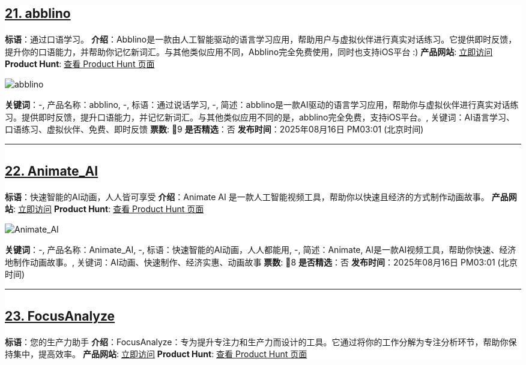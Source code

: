 ## [21. abblino](https://www.producthunt.com/products/abblino?utm_campaign=producthunt-api&utm_medium=api-v2&utm_source=Application%3A+nextauth+%28ID%3A+151633%29)
**标语**：通过口语学习。
**介绍**：Abblino是一款由人工智能驱动的语言学习应用，帮助用户与虚拟伙伴进行真实对话练习。它提供即时反馈，提升你的口语能力，并帮助你记忆新词汇。与其他类似应用不同，Abblino完全免费使用，同时也支持iOS平台 :)
**产品网站**: [立即访问](https://www.producthunt.com/r/BJWCVVJBILPUFY?utm_campaign=producthunt-api&utm_medium=api-v2&utm_source=Application%3A+nextauth+%28ID%3A+151633%29)
**Product Hunt**: [查看 Product Hunt 页面](https://www.producthunt.com/products/abblino?utm_campaign=producthunt-api&utm_medium=api-v2&utm_source=Application%3A+nextauth+%28ID%3A+151633%29)

![abblino]()

**关键词**：-, 产品名称：abblino, -, 标语：通过说话学习, -, 简述：abblino是一款AI驱动的语言学习应用，帮助你与虚拟伙伴进行真实对话练习。提供即时反馈，提升口语能力，并记忆新词汇。与其他类似应用不同的是，abblino完全免费，支持iOS平台。, 关键词：AI语言学习、口语练习、虚拟伙伴、免费、即时反馈
**票数**: 🔺9
**是否精选**：否
**发布时间**：2025年08月16日 PM03:01 (北京时间)

---

## [22. Animate_AI](https://www.producthunt.com/products/animate_ai?utm_campaign=producthunt-api&utm_medium=api-v2&utm_source=Application%3A+nextauth+%28ID%3A+151633%29)
**标语**：快速智能的AI动画，人人皆可享受
**介绍**：Animate AI 是一款人工智能视频工具，帮助你以快速且经济的方式制作动画故事。
**产品网站**: [立即访问](https://www.producthunt.com/r/B6DEQOWKL6L66A?utm_campaign=producthunt-api&utm_medium=api-v2&utm_source=Application%3A+nextauth+%28ID%3A+151633%29)
**Product Hunt**: [查看 Product Hunt 页面](https://www.producthunt.com/products/animate_ai?utm_campaign=producthunt-api&utm_medium=api-v2&utm_source=Application%3A+nextauth+%28ID%3A+151633%29)

![Animate_AI]()

**关键词**：-, 产品名称：Animate_AI, -, 标语：快速智能的AI动画，人人都能用, -, 简述：Animate, AI是一款AI视频工具，帮助你快速、经济地制作动画故事。, 关键词：AI动画、快速制作、经济实惠、动画故事
**票数**: 🔺8
**是否精选**：否
**发布时间**：2025年08月16日 PM03:01 (北京时间)

---

## [23. FocusAnalyze](https://www.producthunt.com/products/focusanalyze?utm_campaign=producthunt-api&utm_medium=api-v2&utm_source=Application%3A+nextauth+%28ID%3A+151633%29)
**标语**：您的生产力助手
**介绍**：FocusAnalyze：专为提升专注力和生产力而设计的工具。它通过将你的工作分解为专注分析环节，帮助你保持集中，提高效率。
**产品网站**: [立即访问](https://www.producthunt.com/r/AFY6MB75OMIXJU?utm_campaign=producthunt-api&utm_medium=api-v2&utm_source=Application%3A+nextauth+%28ID%3A+151633%29)
**Product Hunt**: [查看 Product Hunt 页面](https://www.producthunt.com/products/focusanalyze?utm_campaign=producthunt-api&utm_medium=api-v2&utm_source=Application%3A+nextauth+%28ID%3A+151633%29)
